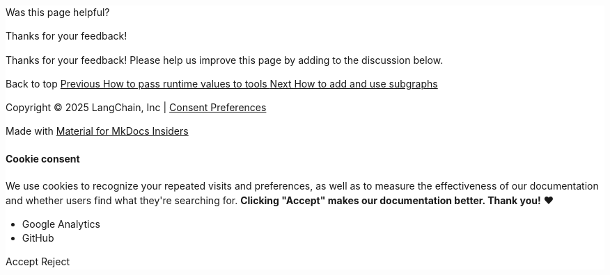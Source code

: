 
Was this page helpful? 

Thanks for your feedback! 

Thanks for your feedback! Please help us improve this page by adding to the discussion below. 

Back to top  [ Previous  How to pass runtime values to tools  ](https://langchain-ai.github.io/langgraphjs/how-tos/pass-run-time-values-to-tools/) [ Next  How to add and use subgraphs  ](https://langchain-ai.github.io/langgraphjs/how-tos/subgraph/)

Copyright © 2025 LangChain, Inc | [Consent Preferences](https://langchain-ai.github.io/langgraphjs/how-tos/update-state-from-tools/#__consent)

Made with [ Material for MkDocs Insiders ](https://squidfunk.github.io/mkdocs-material/)

[ ](https://langchain-ai.github.io/langgraph/ "langchain-ai.github.io") [ ](https://github.com/langchain-ai/langgraphjs "github.com") [ ](https://twitter.com/LangChainAI "twitter.com")

#### Cookie consent

We use cookies to recognize your repeated visits and preferences, as well as to measure the effectiveness of our documentation and whether users find what they're searching for. **Clicking "Accept" makes our documentation better. Thank you!** ❤️

  * Google Analytics 
  * GitHub 



Accept Reject
